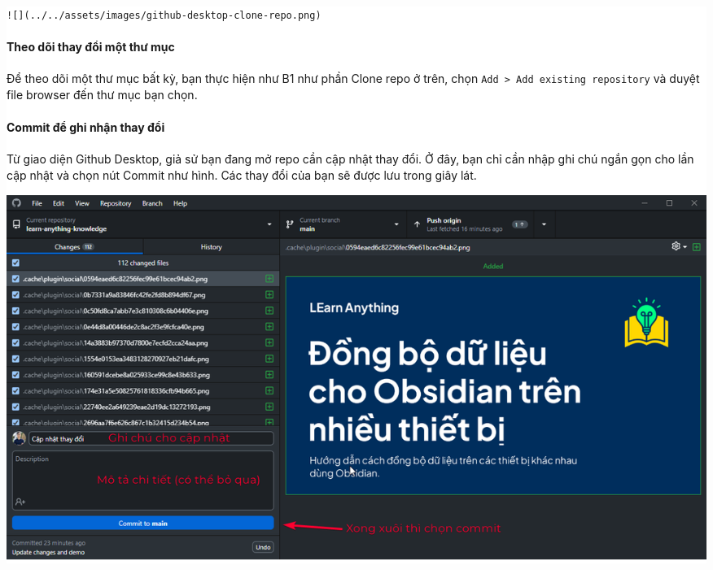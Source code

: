 	![](../../assets/images/github-desktop-clone-repo.png)

#### Theo dõi thay đổi một thư mục

Để theo dõi một thư mục bất kỳ, bạn thực hiện như B1 như phần Clone repo ở trên, chọn `Add > Add existing repository` và duyệt file browser đến thư mục bạn chọn.

#### Commit để ghi nhận thay đổi

Từ giao diện Github Desktop, giả sử bạn đang mở repo cần cập nhật thay đổi. Ở đây, bạn chỉ cần nhập ghi chú ngắn gọn cho lần cập nhật và chọn nút Commit như hình. Các thay đổi của bạn sẽ được lưu trong giây lát.

![](../../assets/images/commit-thay-doi-cua-repo-len-github.png)
